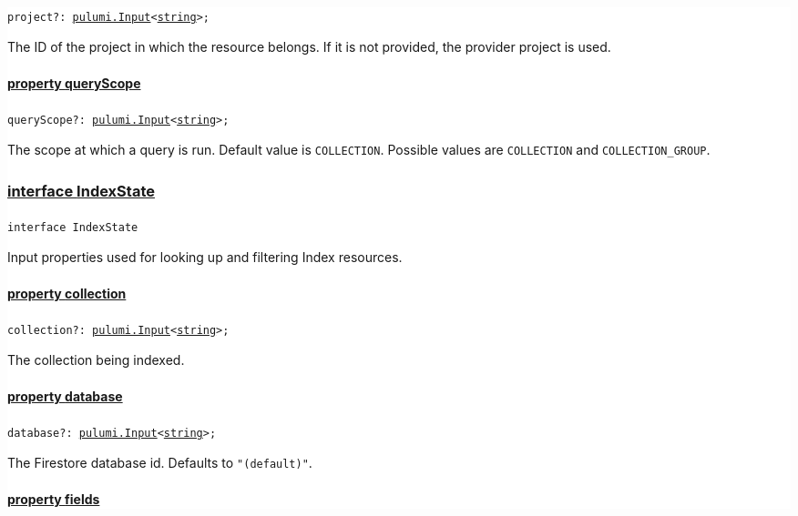 <pre class="highlight"><code><span class='kd'></span>project?: <a href='/docs/reference/pkg/nodejs/pulumi/pulumi/#Input'>pulumi.Input</a>&lt;<span class='kd'><a href='https://developer.mozilla.org/en-US/docs/Web/JavaScript/Reference/Global_Objects/String'>string</a></span>&gt;;</code></pre>

The ID of the project in which the resource belongs.
If it is not provided, the provider project is used.

<h4 class="pdoc-member-header" id="IndexArgs-queryScope">
<a class="pdoc-child-name" href="https://github.com/pulumi/pulumi-gcp/blob/d2a042ddab1ab562409b1b0e98628f0272e98ead/sdk/nodejs/firestore/index_.ts#L239">property <b>queryScope</b></a>
</h4>

<pre class="highlight"><code><span class='kd'></span>queryScope?: <a href='/docs/reference/pkg/nodejs/pulumi/pulumi/#Input'>pulumi.Input</a>&lt;<span class='kd'><a href='https://developer.mozilla.org/en-US/docs/Web/JavaScript/Reference/Global_Objects/String'>string</a></span>&gt;;</code></pre>

The scope at which a query is run.
Default value is `COLLECTION`.
Possible values are `COLLECTION` and `COLLECTION_GROUP`.

<h3 class="pdoc-module-header" id="IndexState" data-link-title="IndexState">
    <a href="https://github.com/pulumi/pulumi-gcp/blob/d2a042ddab1ab562409b1b0e98628f0272e98ead/sdk/nodejs/firestore/index_.ts#L170">
        interface <strong>IndexState</strong>
    </a>
</h3>

<pre class="highlight"><code><span class='kr'>interface</span> <span class='nx'>IndexState</span></code></pre>

Input properties used for looking up and filtering Index resources.

<h4 class="pdoc-member-header" id="IndexState-collection">
<a class="pdoc-child-name" href="https://github.com/pulumi/pulumi-gcp/blob/d2a042ddab1ab562409b1b0e98628f0272e98ead/sdk/nodejs/firestore/index_.ts#L174">property <b>collection</b></a>
</h4>

<pre class="highlight"><code><span class='kd'></span>collection?: <a href='/docs/reference/pkg/nodejs/pulumi/pulumi/#Input'>pulumi.Input</a>&lt;<span class='kd'><a href='https://developer.mozilla.org/en-US/docs/Web/JavaScript/Reference/Global_Objects/String'>string</a></span>&gt;;</code></pre>

The collection being indexed.

<h4 class="pdoc-member-header" id="IndexState-database">
<a class="pdoc-child-name" href="https://github.com/pulumi/pulumi-gcp/blob/d2a042ddab1ab562409b1b0e98628f0272e98ead/sdk/nodejs/firestore/index_.ts#L178">property <b>database</b></a>
</h4>

<pre class="highlight"><code><span class='kd'></span>database?: <a href='/docs/reference/pkg/nodejs/pulumi/pulumi/#Input'>pulumi.Input</a>&lt;<span class='kd'><a href='https://developer.mozilla.org/en-US/docs/Web/JavaScript/Reference/Global_Objects/String'>string</a></span>&gt;;</code></pre>

The Firestore database id. Defaults to `"(default)"`.

<h4 class="pdoc-member-header" id="IndexState-fields">
<a class="pdoc-child-name" href="https://github.com/pulumi/pulumi-gcp/blob/d2a042ddab1ab562409b1b0e98628f0272e98ead/sdk/nodejs/firestore/index_.ts#L188">property <b>fields</b></a>
</h4>
